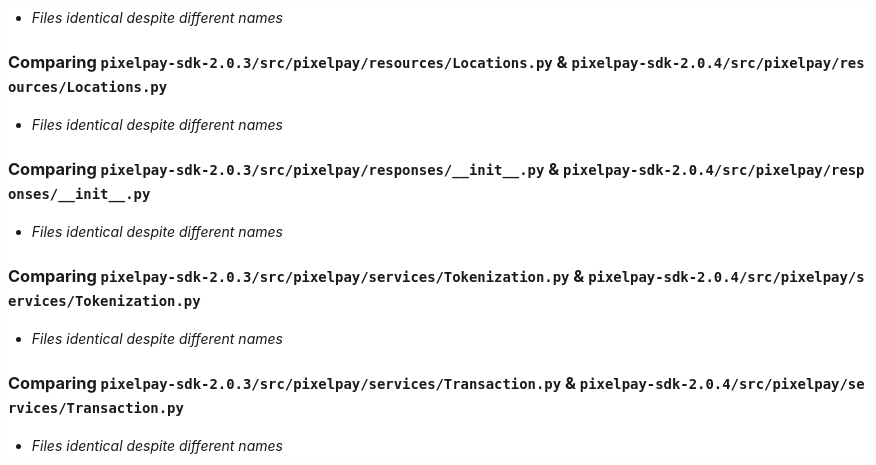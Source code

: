  * *Files identical despite different names*

### Comparing `pixelpay-sdk-2.0.3/src/pixelpay/resources/Locations.py` & `pixelpay-sdk-2.0.4/src/pixelpay/resources/Locations.py`

 * *Files identical despite different names*

### Comparing `pixelpay-sdk-2.0.3/src/pixelpay/responses/__init__.py` & `pixelpay-sdk-2.0.4/src/pixelpay/responses/__init__.py`

 * *Files identical despite different names*

### Comparing `pixelpay-sdk-2.0.3/src/pixelpay/services/Tokenization.py` & `pixelpay-sdk-2.0.4/src/pixelpay/services/Tokenization.py`

 * *Files identical despite different names*

### Comparing `pixelpay-sdk-2.0.3/src/pixelpay/services/Transaction.py` & `pixelpay-sdk-2.0.4/src/pixelpay/services/Transaction.py`

 * *Files identical despite different names*

